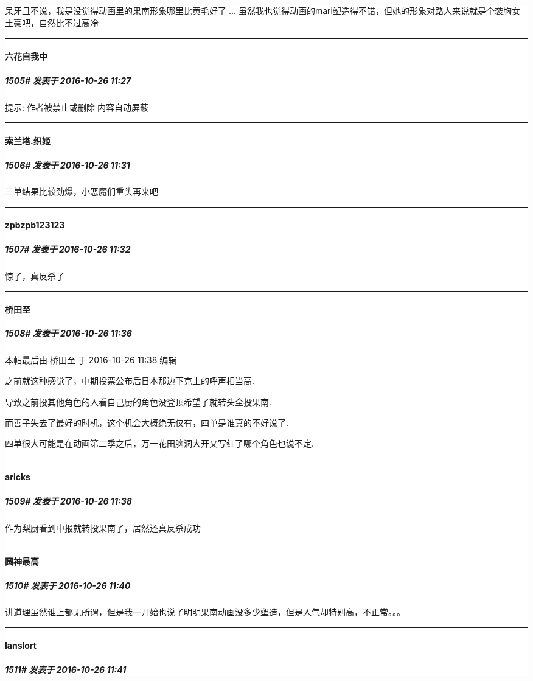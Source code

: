 呆牙且不说，我是没觉得动画里的果南形象哪里比黄毛好了 ...</blockquote>
虽然我也觉得动画的mari塑造得不错，但她的形象对路人来说就是个袭胸女土豪吧，自然比不过高冷

*****

####  六花自我中  
##### 1505#       发表于 2016-10-26 11:27

提示: 作者被禁止或删除 内容自动屏蔽

*****

####  索兰塔.织姬  
##### 1506#       发表于 2016-10-26 11:31

三单结果比较劲爆，小恶魔们重头再来吧

*****

####  zpbzpb123123  
##### 1507#       发表于 2016-10-26 11:32

惊了，真反杀了

*****

####  桥田至  
##### 1508#       发表于 2016-10-26 11:36

 本帖最后由 桥田至 于 2016-10-26 11:38 编辑 

之前就这种感觉了，中期投票公布后日本那边下克上的呼声相当高.

导致之前投其他角色的人看自己厨的角色没登顶希望了就转头全投果南.

而善子失去了最好的时机，这个机会大概绝无仅有，四单是谁真的不好说了.

四单很大可能是在动画第二季之后，万一花田脑洞大开又写红了哪个角色也说不定.

*****

####  aricks  
##### 1509#       发表于 2016-10-26 11:38

作为梨厨看到中报就转投果南了，居然还真反杀成功

*****

####  圆神最高  
##### 1510#       发表于 2016-10-26 11:40

讲道理虽然谁上都无所谓，但是我一开始也说了明明果南动画没多少塑造，但是人气却特别高，不正常。。。

*****

####  lanslort  
##### 1511#       发表于 2016-10-26 11:41
